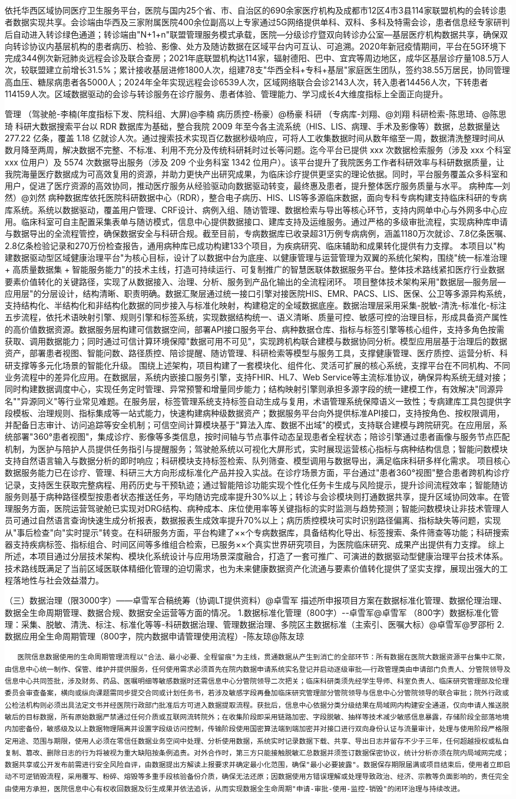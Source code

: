依托华西区域协同医疗卫生服务平台，医院与国内25个省、市、自治区的690余家医疗机构及成都市12区4市3县114家联盟机构的会转诊患者数据实现共享。会诊端由华西及三家附属医院400余位副高以上专家通过5G网络提供单科、双科、多科及特需会诊，患者信息经专家研判后自动进入转诊绿色通道；转诊端由"N+1+n"联盟管理服务模式承载，医院—分级诊疗暨双向转诊办公室—基层医疗机构数据共享，确保双向转诊协议内基层机构的患者病历、检验、影像、处方及随访数据在区域平台内可互认、可追溯。2020年新冠疫情期间，平台在5G环境下完成344例次新冠肺炎远程会诊及联合查房；2021年底联盟机构达114家，辐射德阳、巴中、宜宾等周边地区，成华区基层诊疗量108.5万人次，较联盟建立前增长31.5%；累计接收基层进修1800人次，组建78支"华西全科+专科+基层"家庭医生团队，签约38.55万居民，协同管理高血压、糖尿病患者各5000人；2024年全年实现远程会诊6539人次，区域网络联合会诊2143人次，转入患者14456人次，下转患者114159人次。区域数据驱动的会诊与转诊服务在诊疗服务、患者体验、管理能力、学习成长4大维度指标上全面正向提升。


管理
（驾驶舱-李楠(年度指标下发、院科组、大屏)@李楠
病历质控-杨豪）@杨豪
科研
（专病库-刘翔、@刘翔
科研检索-陈思琦、@陈思琦
科研大数据搜索平台以 RDR 数据库为基础，整合我院 2009 年至今各主流系统（HIS、LIS、病理、手术及影像等）数据，总数据量达 277.22 亿条，覆盖 1.18 亿就诊人次。通过搜索技术实现百亿数据秒级响应，可将人工收集数据时间从数年缩至一周，数据清洗整理时间从数月降至两周，解决数据不完整、不标准、利用不充分及传统科研耗时过长等问题。迄今平台已提供 xxx 次数据检索服务（涉及 xxx 个科室 xxx 位用户）及 5574 次数据导出服务（涉及 209 个业务科室 1342 位用户）。该平台提升了我院医务工作者科研效率与科研数据质量，让我院海量医疗数据成为可高效复用的资源，并助力更快产出研究成果，为临床诊疗提供更坚实的理论依据。同时，平台服务覆盖众多科室和用户，促进了医疗资源的高效协同，推动医疗服务从经验驱动向数据驱动转变，最终惠及患者，提升整体医疗服务质量与水平。
病种库—刘然）@刘然
 病种数据库依托医院科研数据中心（RDR），整合电子病历、HIS、LIS等多源临床数据，面向专科专病构建支持临床科研的专病库系统。系统以数据驱动，覆盖用户管理、CRF设计、病例入组、随访管理、数据检索与导出等核心环节，支持内网单中心与外网多中心应用。临床科室可自主配置采集表单与随访模式，信息中心提供数据接口、建库支持及运维服务。通过严格的多级审批流程，实现病种库申请与数据导出的全流程管控，确保数据安全与科研合规。截至目前，专病数据库已收录超31万例专病病例，涵盖1180万次就诊、7.8亿条医嘱、2.8亿条检验记录和270万份检查报告，通用病种库已成功构建133个项目，为疾病研究、临床辅助和成果转化提供有力支撑。
本项目以"构建数据驱动型区域健康治理平台"为核心目标，设计了以数据中台为底座、以健康管理与运营管理为双翼的系统化架构，围绕"统一标准治理 + 高质量数据集 + 智能服务能力"的技术主线，打造可持续运行、可复制推广的智慧医联体数据服务平台。整体技术路线紧扣医疗行业数据要素价值转化的关键路径，实现了从数据接入、治理、分析、服务到产品化输出的全流程闭环。
项目整体技术架构采用"数据层—服务层—应用层"的分层设计，结构清晰、职责明确。数据汇聚层通过统一接口引擎对接医院HIS、EMR、PACS、LIS、医保、公卫等多源异构系统，支持结构化、半结构化和非结构化数据的同步接入与标准化映射，构建稳定的全域数据底座。数据治理层采用采集-脱敏-清洗-标准化-标注五步流程，依托术语映射引擎、规则引擎和标签系统，实现数据结构统一、语义清晰、质量可控、敏感可控的治理目标，形成具备资产属性的高价值数据资源。数据服务层构建可信数据空间，部署API接口服务平台、病种数据仓库、指标与标签引擎等核心组件，支持多角色按需获取、调用数据能力；同时通过可信计算环境保障"数据可用不可见"，实现跨机构联合建模与数据协同分析。模型应用层基于治理后的数据资产，部署患者视图、智能问数、路径质控、陪诊提醒、随访管理、科研检索等模型与服务工具，支撑健康管理、医疗质控、运营分析、科研支撑等多元化场景的智能化升级。
围绕上述架构，项目构建了一套模块化、组件化、灵活可扩展的核心系统，支撑平台在不同机构、不同业务流程中的差异化应用。在数据层，系统内嵌接口服务引擎，支持FHIR、HL7、Web Service等主流标准协议，确保异构系统无缝对接；同时构建数据调度中心，实现任务定时管理、异常预警和增量同步能力；结构映射引擎则承担多源字段的统一建模工作，有效解决"同源异名""异源同义"等行业常见难题。在服务层，标签管理系统支持标签自动生成与复用，术语管理系统保障语义一致性；专病建库工具包提供字段模板、治理规则、指标集成等一站式能力，快速构建病种级数据资产；数据服务平台向外提供标准API接口，支持按角色、按权限调用，并配备日志审计、访问追踪等安全机制；可信空间计算模块基于"算法入库、数据不出域"的模式，支持联合建模与跨院研究。在应用层，系统部署"360°患者视图"，集成诊疗、影像等多类信息，按时间轴与节点事件动态呈现患者全程状态；陪诊引擎通过患者画像与服务节点匹配机制，为医护与陪护人员提供任务指引与提醒服务；驾驶舱系统以可视化大屏形式，实时展现运营核心指标与病种结构信息；智能问数模块支持自然语言输入与数据分析的即时响应；科研模块支持标签检索、队列筛查、模型调用与数据导出，满足临床科研多样化需求。
项目核心数据服务能力已在诊疗、管理、科研三大方向形成标准化产品并投入实战。在诊疗场景方面，平台通过"患者360°视图"整合患者跨机构诊疗记录，支持医生获取完整病程、用药历史与干预轨迹；通过智能陪诊功能实现个性化任务卡生成与风险提示，提升诊间流程效率；智能随访服务则基于病种路径模型按患者状态推送任务，平均随访完成率提升30%以上；转诊与会诊模块则打通数据共享，提升区域协同效率。在管理服务方面，医院运营驾驶舱已实现对DRG结构、病种成本、床位使用率等关键指标的实时监测与趋势预测；智能问数模块让非技术管理人员可通过自然语言查询快速生成分析报表，数据报表生成效率提升70%以上；病历质控模块可实时识别路径偏离、指标缺失等问题，实现从"事后检查"向"实时提示"转变。在科研服务方面，平台构建了××个专病数据库，具备结构化导出、标签搜索、条件筛查等功能；科研搜索器支持疾病标签、指标组合、时间区间等多维组合检索，已服务××个真实世界研究项目，为医院临床研究、成果产出提供有力支撑。
综上所述，本项目通过分层技术架构、模块化系统设计与应用场景深度融合，打造了一套可推广、可演进的数据驱动型健康治理平台技术体系。技术路线既满足了当前区域医联体精细化管理的迫切需求，也为未来健康数据资产化流通与要素价值转化提供了坚实支撑，展现出强大的工程落地性与社会效益潜力。 
 
 
（三）数据治理（限3000字）——卓雪军合稿统筹（协调LT提供资料）@卓雪军
描述所申报项目方案在数据标准化管理、数据伦理治理、数据全生命周期管理、数据合规、数据安全运营等方面的情况。
1.数据标准化管理（800字）--卓雪军@卓雪军
（800字）数据标准化管理：采集、脱敏、清洗、标注、标准化等等-科研数据治理、管理数据治理、多院区主数据标准（主索引、医嘱大标）@卓雪军@罗邵桁
2.数据应用全生命周期管理（800字，院内数据申请管理使用流程）-陈友琼@陈友琼

       医院信息数据使用的生命周期管理流程以"合法、最小必要、全程留痕"为主线，贯通数据从产生到消亡的全部环节：所有数据在医院大数据资源平台集中汇聚，由信息中心统一制作、保管、维护并提供服务，任何使用需求必须首先在院内数据申请系统实名登记并启动逐级审批——行政管理类由申请部门负责人、分管院领导及信息中心共同签批，涉及财务、药品、医嘱明细等敏感数据时还需信息中心分管院领导二次把关；临床科研类须先经学生导师、科室负责人、临床研究管理部及伦理委员会审查备案，横向或纵向课题需同步提交合同或计划任务书，若涉及敏感字段再叠加临床研究管理部分管院领导与信息中心分管院领导的联合审批；院外行政或公检法机构则必须出具法定文书并经医院行政部门批准后方可进入数据提取流程。获批后，信息中心依据分类分级结果在局域网内构建安全通道，仅向申请人推送脱敏后的目标数据，所有原始数据严禁通过任何介质或互联网流转院外；在收集阶段即采用链路加密、字段脱敏、抽样等技术减少敏感信息暴露，存储阶段全部落地境内加密备份，敏感级及以上数据物理隔离并设置字段级访问控制，传输阶段使用国密算法端到端加密并对接口进行双向身份认证与流量审计，处理与使用阶段严格限定用途、范围与期限，使用人必须在零信任数据业务空间中处理、分析使用数据，系统实时记录数据下载、共享、导出日志并留存不少于三年，任何超越授权或私自复制、篡改、删除日志的行为将被视为重大缺陷按条例追责。对外合作时，第三方只能接触脱敏汇总数据并须签订数据保密协议，统计分析亦须在院内局域网完成；数据共享或公开发布前需进行安全风险自评，由数据提出方解读上报要求并确定最小化范围，确保"最小必要披露"。数据保存期限届满或项目结束后，使用者立即启动不可逆销毁流程，采用覆写、粉碎、熔毁等多重手段核验备份介质，确保无法还原；因数据使用方错误理解或处理导致政治、经济、宗教等负面影响的，责任完全由使用方承担，医院信息中心有权收回数据及衍生成果并依法追诉，从而实现数据全生命周期"申请-审批-使用-监控-销毁"的闭环治理与持续改进。
